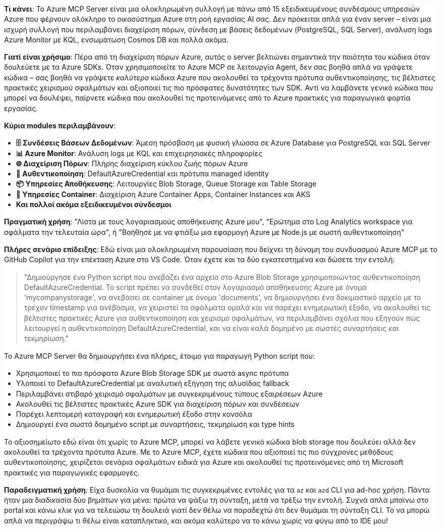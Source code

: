 **Τι κάνει**: Το Azure MCP Server είναι μια ολοκληρωμένη συλλογή με πάνω από 15 εξειδικευμένους συνδέσμους υπηρεσιών Azure που φέρνουν ολόκληρο το οικοσύστημα Azure στη ροή εργασίας AI σας. Δεν πρόκειται απλά για έναν server – είναι μια ισχυρή συλλογή που περιλαμβάνει διαχείριση πόρων, σύνδεση με βάσεις δεδομένων (PostgreSQL, SQL Server), ανάλυση logs Azure Monitor με KQL, ενσωμάτωση Cosmos DB και πολλά ακόμα.

**Γιατί είναι χρήσιμο**: Πέρα από τη διαχείριση πόρων Azure, αυτός ο server βελτιώνει σημαντικά την ποιότητα του κώδικα όταν δουλεύετε με τα Azure SDKs. Όταν χρησιμοποιείτε το Azure MCP σε λειτουργία Agent, δεν σας βοηθά απλά να γράψετε κώδικα – σας βοηθά να γράψετε *καλύτερο* κώδικα Azure που ακολουθεί τα τρέχοντα πρότυπα αυθεντικοποίησης, τις βέλτιστες πρακτικές χειρισμού σφαλμάτων και αξιοποιεί τις πιο πρόσφατες δυνατότητες των SDK. Αντί να λαμβάνετε γενικό κώδικα που μπορεί να δουλέψει, παίρνετε κώδικα που ακολουθεί τις προτεινόμενες από το Azure πρακτικές για παραγωγικά φορτία εργασίας.

**Κύρια modules περιλαμβάνουν**:
- **🗄️ Συνδέσεις Βάσεων Δεδομένων**: Άμεση πρόσβαση με φυσική γλώσσα σε Azure Database για PostgreSQL και SQL Server
- **📊 Azure Monitor**: Ανάλυση logs με KQL και επιχειρησιακές πληροφορίες
- **🌐 Διαχείριση Πόρων**: Πλήρης διαχείριση κύκλου ζωής πόρων Azure
- **🔐 Αυθεντικοποίηση**: DefaultAzureCredential και πρότυπα managed identity
- **📦 Υπηρεσίες Αποθήκευσης**: Λειτουργίες Blob Storage, Queue Storage και Table Storage
- **🚀 Υπηρεσίες Container**: Διαχείριση Azure Container Apps, Container Instances και AKS
- **Και πολλοί ακόμα εξειδικευμένοι σύνδεσμοι**

**Πραγματική χρήση**: "Λίστα με τους λογαριασμούς αποθήκευσης Azure μου", "Ερώτημα στο Log Analytics workspace για σφάλματα την τελευταία ώρα", ή "Βοήθησέ με να φτιάξω μια εφαρμογή Azure με Node.js με σωστή αυθεντικοποίηση"

**Πλήρες σενάριο επίδειξης**: Εδώ είναι μια ολοκληρωμένη παρουσίαση που δείχνει τη δύναμη του συνδυασμού Azure MCP με το GitHub Copilot για την επέκταση Azure στο VS Code. Όταν έχετε και τα δύο εγκατεστημένα και δώσετε την εντολή:

> "Δημιούργησε ένα Python script που ανεβάζει ένα αρχείο στο Azure Blob Storage χρησιμοποιώντας αυθεντικοποίηση DefaultAzureCredential. Το script πρέπει να συνδεθεί στον λογαριασμό αποθήκευσης Azure με όνομα 'mycompanystorage', να ανεβάσει σε container με όνομα 'documents', να δημιουργήσει ένα δοκιμαστικό αρχείο με το τρέχον timestamp για ανέβασμα, να χειριστεί τα σφάλματα ομαλά και να παρέχει ενημερωτική έξοδο, να ακολουθεί τις βέλτιστες πρακτικές Azure για αυθεντικοποίηση και χειρισμό σφαλμάτων, να περιλαμβάνει σχόλια που εξηγούν πώς λειτουργεί η αυθεντικοποίηση DefaultAzureCredential, και να είναι καλά δομημένο με σωστές συναρτήσεις και τεκμηρίωση."

Το Azure MCP Server θα δημιουργήσει ένα πλήρες, έτοιμο για παραγωγή Python script που:
- Χρησιμοποιεί το πιο πρόσφατο Azure Blob Storage SDK με σωστά async πρότυπα
- Υλοποιεί το DefaultAzureCredential με αναλυτική εξήγηση της αλυσίδας fallback
- Περιλαμβάνει στιβαρό χειρισμό σφαλμάτων με συγκεκριμένους τύπους εξαιρέσεων Azure
- Ακολουθεί τις βέλτιστες πρακτικές Azure SDK για διαχείριση πόρων και συνδέσεων
- Παρέχει λεπτομερή καταγραφή και ενημερωτική έξοδο στην κονσόλα
- Δημιουργεί ένα σωστά δομημένο script με συναρτήσεις, τεκμηρίωση και type hints

Το αξιοσημείωτο εδώ είναι ότι χωρίς το Azure MCP, μπορεί να λάβετε γενικό κώδικα blob storage που δουλεύει αλλά δεν ακολουθεί τα τρέχοντα πρότυπα Azure. Με το Azure MCP, έχετε κώδικα που αξιοποιεί τις πιο σύγχρονες μεθόδους αυθεντικοποίησης, χειρίζεται σενάρια σφαλμάτων ειδικά για Azure και ακολουθεί τις προτεινόμενες από τη Microsoft πρακτικές για παραγωγικές εφαρμογές.

**Παραδειγματική χρήση**: Είχα δυσκολία να θυμάμαι τις συγκεκριμένες εντολές για τα `az` και `azd` CLI για ad-hoc χρήση. Πάντα ήταν μια διαδικασία δύο βημάτων για μένα: πρώτα να ψάξω τη σύνταξη, μετά να τρέξω την εντολή. Συχνά απλά μπαίνω στο portal και κάνω κλικ για να τελειώσω τη δουλειά γιατί δεν θέλω να παραδεχτώ ότι δεν θυμάμαι τη σύνταξη CLI. Το να μπορώ απλά να περιγράψω τι θέλω είναι καταπληκτικό, και ακόμα καλύτερο να το κάνω χωρίς να φύγω από το IDE μου!
